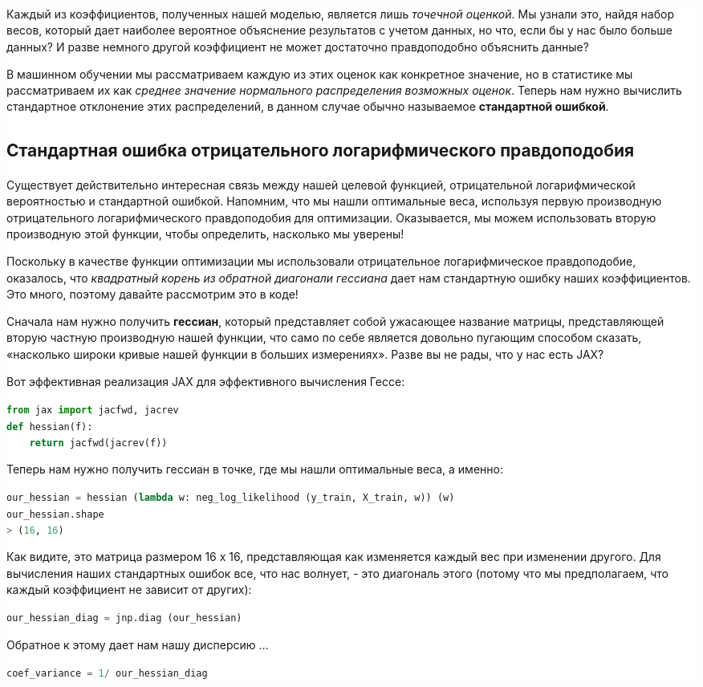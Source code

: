 Каждый из коэффициентов, полученных нашей моделью, является лишь _точечной оценкой_. Мы узнали это, найдя набор весов, который дает наиболее вероятное объяснение результатов с учетом данных, но что, если бы у нас было больше данных? И разве немного другой коэффициент не может достаточно правдоподобно объяснить данные?

В машинном обучении мы рассматриваем каждую из этих оценок как конкретное значение, но в статистике мы рассматриваем их как _среднее значение нормального распределения возможных оценок_. Теперь нам нужно вычислить стандартное отклонение этих распределений, в данном случае обычно называемое **стандартной ошибкой**.


## Стандартная ошибка отрицательного логарифмического правдоподобия

Существует действительно интересная связь между нашей целевой функцией, отрицательной логарифмической вероятностью и стандартной ошибкой. Напомним, что мы нашли оптимальные веса, используя первую производную отрицательного логарифмического правдоподобия для оптимизации. Оказывается, мы можем использовать вторую производную этой функции, чтобы определить, насколько мы уверены!

Поскольку в качестве функции оптимизации мы использовали отрицательное логарифмическое правдоподобие, оказалось, что _квадратный корень из обратной диагонали гессиана_ дает нам стандартную ошибку наших коэффициентов. Это много, поэтому давайте рассмотрим это в коде!

Сначала нам нужно получить **гессиан**, который представляет собой ужасающее название матрицы, представляющей вторую частную производную нашей функции, что само по себе является довольно пугающим способом сказать, «насколько широки кривые нашей функции в больших измерениях». Разве вы не рады, что у нас есть JAX?

Вот эффективная реализация JAX для эффективного вычисления Гессе:

```python
from jax import jacfwd, jacrev
def hessian(f):
    return jacfwd(jacrev(f))
```

Теперь нам нужно получить гессиан в точке, где мы нашли оптимальные веса, а именно:

```python
our_hessian = hessian (lambda w: neg_log_likelihood (y_train, X_train, w)) (w)
our_hessian.shape
> (16, 16)
```

Как видите, это матрица размером 16 x 16, представляющая как изменяется каждый вес при изменении другого. Для вычисления наших стандартных ошибок все, что нас волнует, - это диагональ этого (потому что мы предполагаем, что каждый коэффициент не зависит от других):

```python
our_hessian_diag = jnp.diag (our_hessian)
```

Обратное к этому дает нам нашу дисперсию ...

```python
coef_variance = 1/ our_hessian_diag
```
